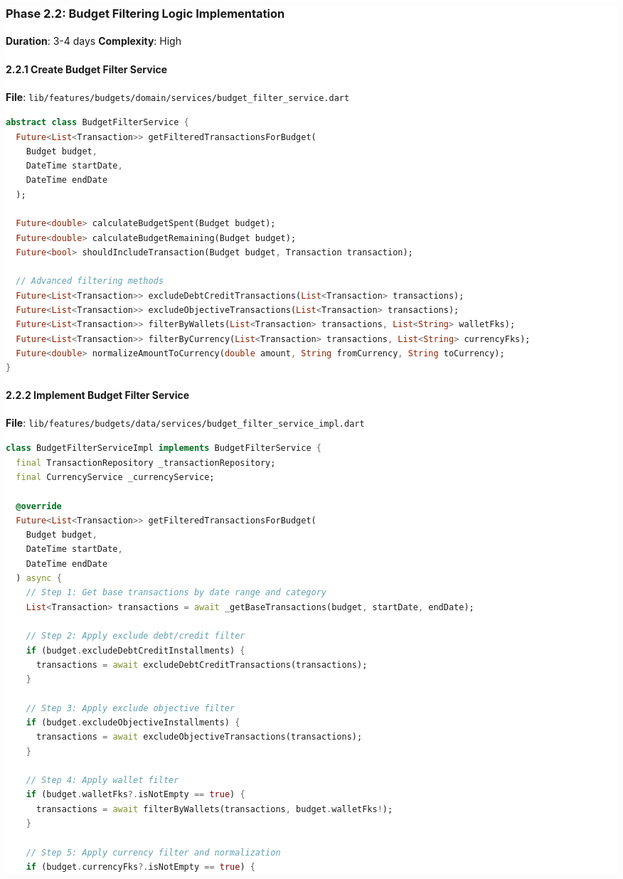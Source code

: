 ### Phase 2.2: Budget Filtering Logic Implementation

**Duration**: 3-4 days
**Complexity**: High

#### 2.2.1 Create Budget Filter Service

**File**: `lib/features/budgets/domain/services/budget_filter_service.dart`
```dart
abstract class BudgetFilterService {
  Future<List<Transaction>> getFilteredTransactionsForBudget(
    Budget budget, 
    DateTime startDate, 
    DateTime endDate
  );
  
  Future<double> calculateBudgetSpent(Budget budget);
  Future<double> calculateBudgetRemaining(Budget budget);
  Future<bool> shouldIncludeTransaction(Budget budget, Transaction transaction);
  
  // Advanced filtering methods
  Future<List<Transaction>> excludeDebtCreditTransactions(List<Transaction> transactions);
  Future<List<Transaction>> excludeObjectiveTransactions(List<Transaction> transactions);
  Future<List<Transaction>> filterByWallets(List<Transaction> transactions, List<String> walletFks);
  Future<List<Transaction>> filterByCurrency(List<Transaction> transactions, List<String> currencyFks);
  Future<double> normalizeAmountToCurrency(double amount, String fromCurrency, String toCurrency);
}
```

#### 2.2.2 Implement Budget Filter Service

**File**: `lib/features/budgets/data/services/budget_filter_service_impl.dart`
```dart
class BudgetFilterServiceImpl implements BudgetFilterService {
  final TransactionRepository _transactionRepository;
  final CurrencyService _currencyService;
  
  @override
  Future<List<Transaction>> getFilteredTransactionsForBudget(
    Budget budget, 
    DateTime startDate, 
    DateTime endDate
  ) async {
    // Step 1: Get base transactions by date range and category
    List<Transaction> transactions = await _getBaseTransactions(budget, startDate, endDate);
    
    // Step 2: Apply exclude debt/credit filter
    if (budget.excludeDebtCreditInstallments) {
      transactions = await excludeDebtCreditTransactions(transactions);
    }
    
    // Step 3: Apply exclude objective filter
    if (budget.excludeObjectiveInstallments) {
      transactions = await excludeObjectiveTransactions(transactions);
    }
    
    // Step 4: Apply wallet filter
    if (budget.walletFks?.isNotEmpty == true) {
      transactions = await filterByWallets(transactions, budget.walletFks!);
    }
    
    // Step 5: Apply currency filter and normalization
    if (budget.currencyFks?.isNotEmpty == true) {
```